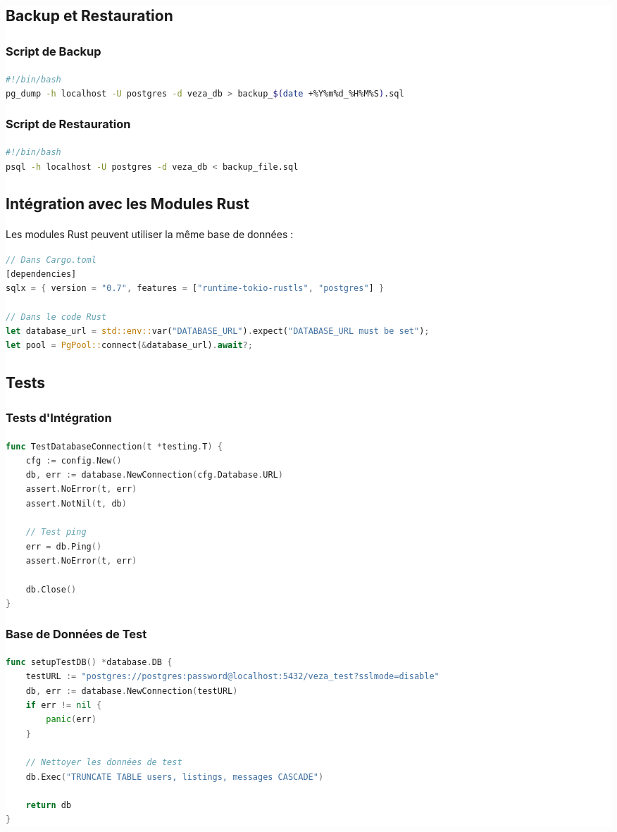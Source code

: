 ## Backup et Restauration

### Script de Backup

```bash
#!/bin/bash
pg_dump -h localhost -U postgres -d veza_db > backup_$(date +%Y%m%d_%H%M%S).sql
```

### Script de Restauration

```bash
#!/bin/bash
psql -h localhost -U postgres -d veza_db < backup_file.sql
```

## Intégration avec les Modules Rust

Les modules Rust peuvent utiliser la même base de données :

```rust
// Dans Cargo.toml
[dependencies]
sqlx = { version = "0.7", features = ["runtime-tokio-rustls", "postgres"] }

// Dans le code Rust
let database_url = std::env::var("DATABASE_URL").expect("DATABASE_URL must be set");
let pool = PgPool::connect(&database_url).await?;
```

## Tests

### Tests d'Intégration

```go
func TestDatabaseConnection(t *testing.T) {
    cfg := config.New()
    db, err := database.NewConnection(cfg.Database.URL)
    assert.NoError(t, err)
    assert.NotNil(t, db)
    
    // Test ping
    err = db.Ping()
    assert.NoError(t, err)
    
    db.Close()
}
```

### Base de Données de Test

```go
func setupTestDB() *database.DB {
    testURL := "postgres://postgres:password@localhost:5432/veza_test?sslmode=disable"
    db, err := database.NewConnection(testURL)
    if err != nil {
        panic(err)
    }
    
    // Nettoyer les données de test
    db.Exec("TRUNCATE TABLE users, listings, messages CASCADE")
    
    return db
}
``` 